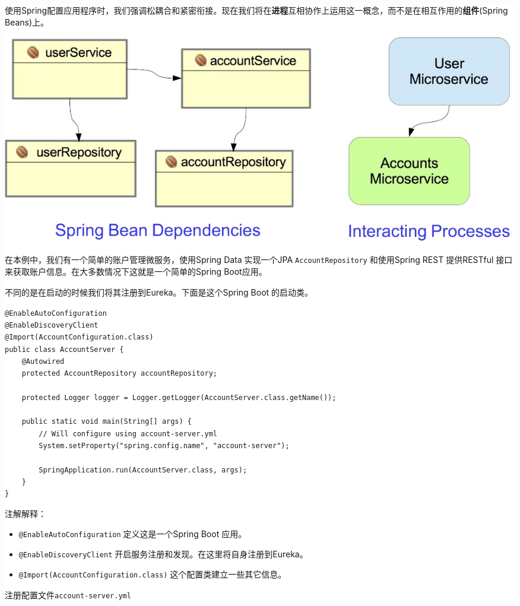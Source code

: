 使用Spring配置应用程序时，我们强调松耦合和紧密衔接。现在我们将在**进程**互相协作上运用这一概念，而不是在相互作用的**组件**(Spring Beans)上。

![松耦合和紧密衔接](https://raw.githubusercontent.com/rason/rason.github.io/master/image/beans-vs-processes.jpg)

在本例中，我们有一个简单的账户管理微服务，使用Spring Data 实现一个JPA `AccountRepository` 和使用Spring REST 提供RESTful 接口来获取账户信息。在大多数情况下这就是一个简单的Spring Boot应用。

不同的是在启动的时候我们将其注册到Eureka。下面是这个Spring Boot 的启动类。

```
@EnableAutoConfiguration
@EnableDiscoveryClient
@Import(AccountConfiguration.class)
public class AccountServer {
    @Autowired
    protected AccountRepository accountRepository;

    protected Logger logger = Logger.getLogger(AccountServer.class.getName());

    public static void main(String[] args) {
        // Will configure using account-server.yml
        System.setProperty("spring.config.name", "account-server");

        SpringApplication.run(AccountServer.class, args);
    }
}

```

注解解释：

- `@EnableAutoConfiguration` 定义这是一个Spring Boot 应用。

- `@EnableDiscoveryClient` 开启服务注册和发现。在这里将自身注册到Eureka。

- `@Import(AccountConfiguration.class)` 这个配置类建立一些其它信息。

注册配置文件`account-server.yml`
